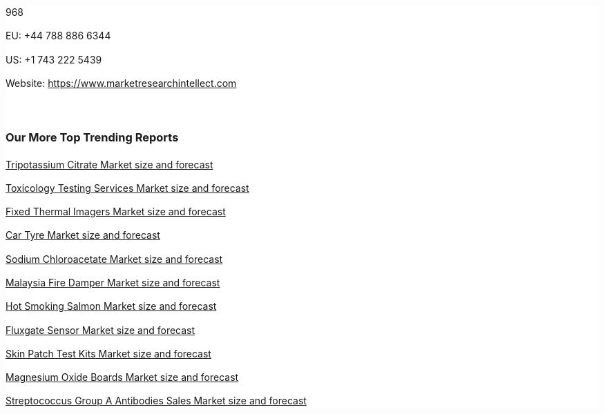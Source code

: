 968</p><p>EU: +44 788 886 6344</p><p>US: +1 743 222 5439</p></div><div class="article-main__content" data-test-id="publishing-text-block"><p><span class="">Website:&nbsp;https://www.marketresearchintellect.com</span></p></div></div><div class="article-main__content" data-test-id="publishing-text-block">&nbsp;</div><h3>Our More Top Trending Reports</h3><p><a href="https://www.marketresearchintellect.com/ko/product/tripotassium-citrate-market-size-and-forecast/">Tripotassium Citrate  Market size and forecast</a></p><p><a href="https://www.marketresearchintellect.com/zh/product/global-toxicology-testing-services-market-size-and-forecast/">Toxicology Testing Services  Market size and forecast</a></p><p><a href="https://www.marketresearchintellect.com/de/product/global-fixed-thermal-imagers-market-size-forecast/">Fixed Thermal Imagers  Market size and forecast</a></p><p><a href="https://www.marketresearchintellect.com/es/product/car-tyre-market-size-and-forecast/">Car Tyre  Market size and forecast</a></p><p><a href="https://www.marketresearchintellect.com/product/global-sodium-chloroacetate-market/">Sodium Chloroacetate  Market size and forecast</a></p><p><a href="https://www.marketresearchintellect.com/ar/product/global-malaysia-fire-damper-market-size-and-forecast/">Malaysia Fire Damper  Market size and forecast</a></p><p><a href="https://www.marketresearchintellect.com/pt/product/global-hot-smoking-salmon-market/">Hot Smoking Salmon  Market size and forecast</a></p><p><a href="https://www.marketresearchintellect.com/it/product/global-fluxgate-sensor-market-size-and-forecast-2/">Fluxgate Sensor  Market size and forecast</a></p><p><a href="https://www.marketresearchintellect.com/nl/product/skin-patch-test-kits-market/">Skin Patch Test Kits  Market size and forecast</a></p><p><a href="https://www.marketresearchintellect.com/ko/product/global-magnesium-oxide-boards-market-size-and-forecast/">Magnesium Oxide Boards  Market size and forecast</a></p><p><a href="https://www.marketresearchintellect.com/zh/product/global-streptococcus-group-a-antibodies-sales-market/">Streptococcus Group A Antibodies Sales  Market size and forecast</a></p>